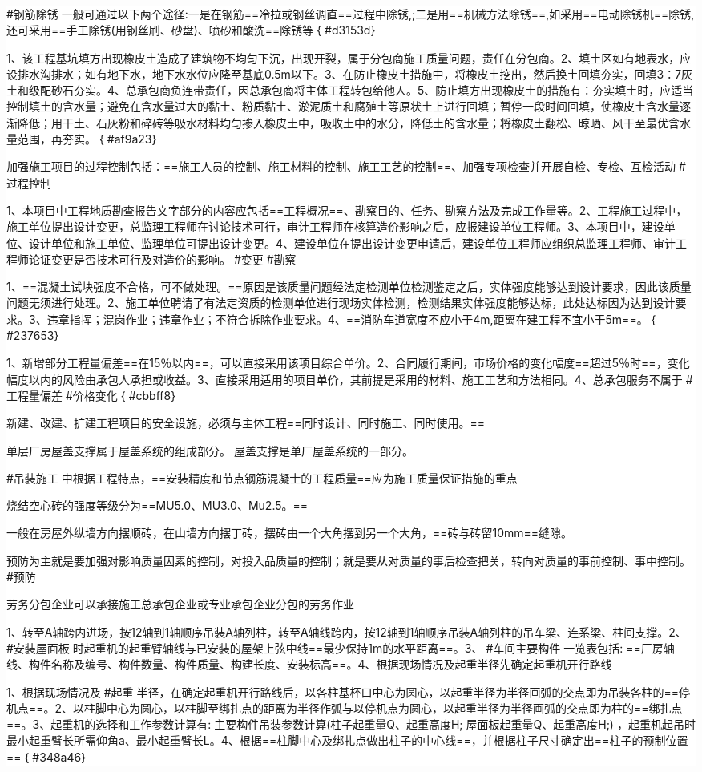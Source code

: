 #钢筋除锈 一般可通过以下两个途径:一是在钢筋==冷拉或钢丝调直==过程中除锈,;二是用==机械方法除锈==,如采用==电动除锈机==除锈,还可采用==手工除锈(用钢丝刷、砂盘)、喷砂和酸洗==除锈等
{ #d3153d}



1、该工程基坑填方出现橡皮土造成了建筑物不均匀下沉，出现开裂，属于分包商施工质量问题，责任在分包商。2、填土区如有地表水，应设排水沟排水；如有地下水，地下水水位应降至基底0.5m以下。3、在防止橡皮土措施中，将橡皮土挖出，然后换土回填夯实，回填3：7灰土和级配砂石夯实。4、总承包商负连带责任，因总承包商将主体工程转包给他人。5、防止填方出现橡皮土的措施有：夯实填土时，应适当控制填土的含水量；避免在含水量过大的黏土、粉质黏土、淤泥质土和腐殖土等原状土上进行回填；暂停一段时间回填，使橡皮土含水量逐渐降低；用干土、石灰粉和碎砖等吸水材料均匀掺入橡皮土中，吸收土中的水分，降低土的含水量；将橡皮土翻松、晾晒、风干至最优含水量范围，再夯实。
{ #af9a23}



加强施工项目的过程控制包括：==施工人员的控制、施工材料的控制、施工工艺的控制==、加强专项检查并开展自检、专检、互检活动 #过程控制


1、本项目中工程地质勘查报告文字部分的内容应包括==工程概况==、勘察目的、任务、勘察方法及完成工作量等。2、工程施工过程中，施工单位提出设计变更，总监理工程师在讨论技术可行，审计工程师在核算造价影响之后，应报建设单位工程师。3、本项目中，建设单位、设计单位和施工单位、监理单位可提出设计变更。4、建设单位在提出设计变更申请后，建设单位工程师应组织总监理工程师、审计工程师论证变更是否技术可行及对造价的影响。 #变更 #勘察


1、==混凝土试块强度不合格，可不做处理。==原因是该质量问题经法定检测单位检测鉴定之后，实体强度能够达到设计要求，因此该质量问题无须进行处理。2、施工单位聘请了有法定资质的检测单位进行现场实体检测，检测结果实体强度能够达标，此处达标因为达到设计要求。3、违章指挥；混岗作业；违章作业；不符合拆除作业要求。4、==消防车道宽度不应小于4m,距离在建工程不宜小于5m==。
{ #237653}



1、新增部分工程量偏差==在15％以内==，可以直接采用该项目综合单价。2、合同履行期间，市场价格的变化幅度==超过5％时==，变化幅度以内的风险由承包人承担或收益。3、直接采用适用的项目单价，其前提是采用的材料、施工工艺和方法相同。4、总承包服务不属于 #工程量偏差 #价格变化
{ #cbbff8}



新建、改建、扩建工程项目的安全设施，必须与主体工程==同时设计、同时施工、同时使用。==


单层厂房屋盖支撑属于屋盖系统的组成部分。
屋盖支撑是单厂屋盖系统的一部分。


#吊装施工 中根据工程特点，==安装精度和节点钢筋混凝士的工程质量==应为施工质量保证措施的重点


烧结空心砖的强度等级分为==MU5.0、MU3.0、Mu2.5。==


一般在房屋外纵墙方向摆顺砖，在山墙方向摆丁砖，摆砖由一个大角摆到另一个大角，==砖与砖留10mm==缝隙。


预防为主就是要加强对影响质量因素的控制，对投入品质量的控制；就是要从对质量的事后检查把关，转向对质量的事前控制、事中控制。 #预防


劳务分包企业可以承接施工总承包企业或专业承包企业分包的劳务作业


1、转至A轴跨内进场，按12轴到1轴顺序吊装A轴列柱，转至A轴线跨内，按12轴到1轴顺序吊装A轴列柱的吊车梁、连系梁、柱间支撑。2、 #安装屋面板 时起重机的起重臂轴线与已安装的屋架上弦中线==最少保持1m的水平距离==。3、 #车间主要构件 一览表包括: ==厂房轴线、构件名称及编号、构件数量、构件质量、构建长度、安装标高==。4、根据现场情况及起重半径先确定起重机开行路线


1、根据现场情况及 #起重 半径，在确定起重机开行路线后，以各柱基杯口中心为圆心，以起重半径为半径画弧的交点即为吊装各柱的==停机点==。2、以柱脚中心为圆心，以柱脚至绑扎点的距离为半径作弧与以停机点为圆心，以起重半径为半径画弧的交点即为柱的==绑扎点==。3、起重机的选择和工作参数计算有: 主要构件吊装参数计算(柱子起重量Q、起重高度H; 屋面板起重量Q、起重高度H;) ，起重机起吊时最小起重臂长所需仰角a、最小起重臂长L。4、根据==柱脚中心及绑扎点做出柱子的中心线==，并根据柱子尺寸确定出==柱子的预制位置==
{ #348a46}

